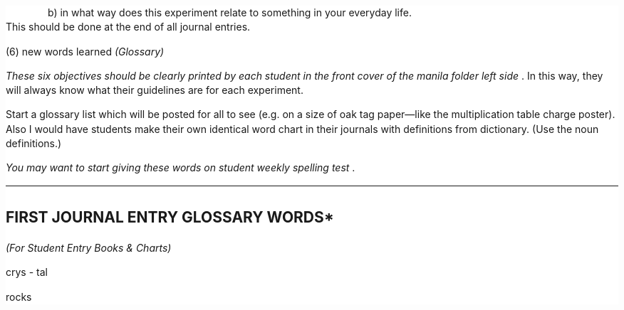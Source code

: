 <dt>
<font color="#ffffff" style="visibility:hidden;">
____
</font>
<font color="#ffffff" style="visibility:hidden;">
____
</font>
b) in what way does this experiment relate to something in your everyday life.
</dt>
</dt>
</dt>
</dt>
</dt>
</dt>
</dt>
</dl>
</blockquote>
This should be done at the end of all journal entries.
<p>
(6) new words learned
<i>
(Glossary)
</i>
</p>
<p>
<i>
These six objectives should be clearly printed by each student in
</i>
<i>
the front cover of the manila folder left side
</i>
. In this way, they will always know what their guidelines are for each experiment.
</p>
<p>
Start a glossary list which will be posted for all to see (e.g. on a size of oak tag paper—like the multiplication table charge poster). Also I would have students make their own identical word chart in their journals with definitions from dictionary. (Use the noun definitions.)
</p>
<p>
<i>
You may want to start giving these words on student weekly
</i>
<i>
spelling test
</i>
.
</p>
<hr/>
<h2>
FIRST JOURNAL ENTRY GLOSSARY WORDS*
</h2>
<p>
<i>
(For Student Entry Books &amp; Charts)
</i>
</p>
<p>
crys - tal
</p>
<p>
rocks
</p>
<p>